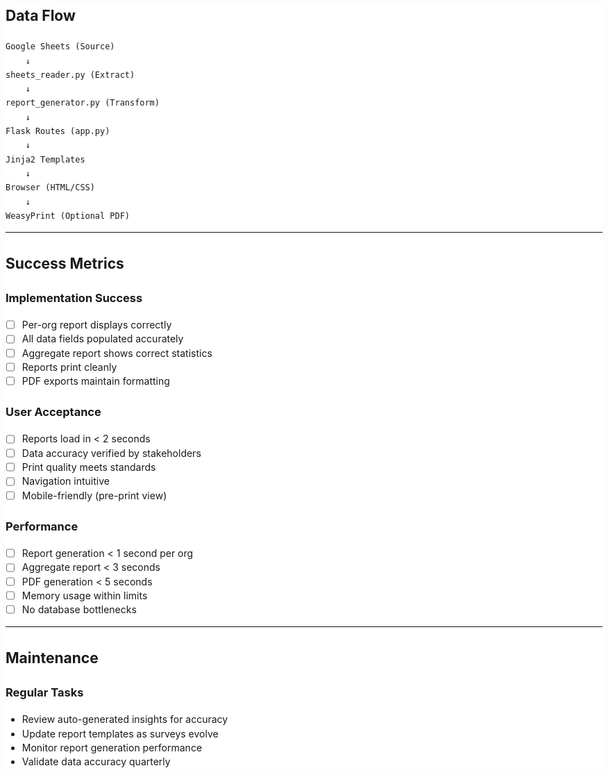 
## Data Flow

```
Google Sheets (Source)
    ↓
sheets_reader.py (Extract)
    ↓
report_generator.py (Transform)
    ↓
Flask Routes (app.py)
    ↓
Jinja2 Templates
    ↓
Browser (HTML/CSS)
    ↓
WeasyPrint (Optional PDF)
```

---

## Success Metrics

### Implementation Success
- [ ] Per-org report displays correctly
- [ ] All data fields populated accurately
- [ ] Aggregate report shows correct statistics
- [ ] Reports print cleanly
- [ ] PDF exports maintain formatting

### User Acceptance
- [ ] Reports load in < 2 seconds
- [ ] Data accuracy verified by stakeholders
- [ ] Print quality meets standards
- [ ] Navigation intuitive
- [ ] Mobile-friendly (pre-print view)

### Performance
- [ ] Report generation < 1 second per org
- [ ] Aggregate report < 3 seconds
- [ ] PDF generation < 5 seconds
- [ ] Memory usage within limits
- [ ] No database bottlenecks

---

## Maintenance

### Regular Tasks
- Review auto-generated insights for accuracy
- Update report templates as surveys evolve
- Monitor report generation performance
- Validate data accuracy quarterly
